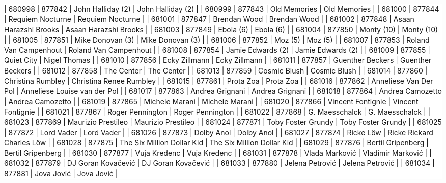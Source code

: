 | 680998 | 877842 | John Halliday (2) | John Halliday (2) |
| 680999 | 877843 | Old Memories | Old Memories |
| 681000 | 877844 | Requiem Nocturne | Requiem Nocturne |
| 681001 | 877847 | Brendan Wood | Brendan Wood |
| 681002 | 877848 | Asaan Harazshi Brooks | Asaan Harazshi Brooks |
| 681003 | 877849 | Ebola (6) | Ebola (6) |
| 681004 | 877850 | Monty (10) | Monty (10) |
| 681005 | 877851 | Mike Donovan (3) | Mike Donovan (3) |
| 681006 | 877852 | Moz (5) | Moz (5) |
| 681007 | 877853 | Roland Van Campenhout | Roland Van Campenhout |
| 681008 | 877854 | Jamie Edwards (2) | Jamie Edwards (2) |
| 681009 | 877855 | Quiet City | Nigel Thomas |
| 681010 | 877856 | Ecky Zillmann | Ecky Zillmann |
| 681011 | 877857 | Guenther Beckers | Guenther Beckers |
| 681012 | 877858 | The Center | The Center |
| 681013 | 877859 | Cosmic Blush | Cosmic Blush |
| 681014 | 877860 | Christina Rumbley | Christina Renee Rumbley |
| 681015 | 877861 | Prota Zoa | Prota Zoa |
| 681016 | 877862 | Anneliese Van Der Pol | Anneliese Louise van der Pol |
| 681017 | 877863 | Andrea Grignani | Andrea Grignani |
| 681018 | 877864 | Andrea Camozetto | Andrea Camozetto |
| 681019 | 877865 | Michele Marani | Michele Marani |
| 681020 | 877866 | Vincent Fontignie | Vincent Fontignie |
| 681021 | 877867 | Roger Pennington | Roger Pennington |
| 681022 | 877868 | G. Maesschalck | G. Maesschalck |
| 681023 | 877869 | Maurizio Prestileo | Maurizio Prestileo |
| 681024 | 877871 | Toby Foster Grundy | Toby Foster Grundy |
| 681025 | 877872 | Lord Vader | Lord Vader |
| 681026 | 877873 | Dolby Anol | Dolby Anol |
| 681027 | 877874 | Ricke Löw | Ricke Rickard Charles Löw |
| 681028 | 877875 | The Six Million Dollar Kid | The Six Million Dollar Kid |
| 681029 | 877876 | Bertil Gripenberg | Bertil Gripenberg |
| 681030 | 877877 | Vuja Kredenc | Vuja Kredenc |
| 681031 | 877878 | Vlada Marković | Vladimir Marković |
| 681032 | 877879 | DJ Goran Kovačević | DJ Goran Kovačević |
| 681033 | 877880 | Jelena Petrović | Jelena Petrović |
| 681034 | 877881 | Jova Jović | Jova Jović |
